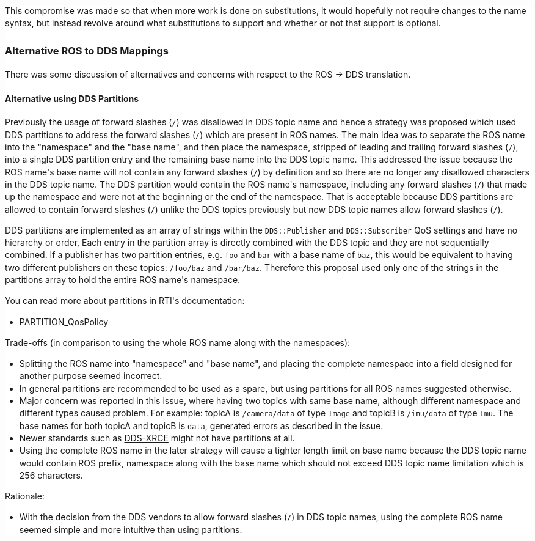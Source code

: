 This compromise was made so that when more work is done on substitutions, it would hopefully not require changes to the name syntax, but instead revolve around what substitutions to support and whether or not that support is optional.

### Alternative ROS to DDS Mappings

There was some discussion of alternatives and concerns with respect to the ROS -> DDS translation.

#### Alternative using DDS Partitions

Previously the usage of forward slashes (`/`) was disallowed in DDS topic name and hence a strategy was proposed which used DDS partitions to address the forward slashes (`/`) which are present in ROS names. The main idea was to separate the ROS name into the "namespace" and the "base name", and then place the namespace, stripped of leading and trailing forward slashes (`/`), into a single DDS partition entry and the remaining base name into the DDS topic name.
This addressed the issue because the ROS name's base name will not contain any forward slashes (`/`) by definition and so there are no longer any disallowed characters in the DDS topic name.
The DDS partition would contain the ROS name's namespace, including any forward slashes (`/`) that made up the namespace and were not at the beginning or the end of the namespace.
That is acceptable because DDS partitions are allowed to contain forward slashes (`/`) unlike the DDS topics previously but now DDS topic names allow forward slashes (`/`).

DDS partitions are implemented as an array of strings within the `DDS::Publisher` and `DDS::Subscriber` QoS settings and have no hierarchy or order, Each entry in the partition array is directly combined with the DDS topic and they are not sequentially combined.
If a publisher has two partition entries, e.g. `foo` and `bar` with a base name of `baz`, this would be equivalent to having two different publishers on these topics: `/foo/baz` and `/bar/baz`.
Therefore this proposal used only one of the strings in the partitions array to hold the entire ROS name's namespace.

You can read more about partitions in RTI's documentation:

- [PARTITION_QosPolicy](https://community.rti.com/static/documentation/connext-dds/5.2.3/doc/manuals/connext_dds/html_files/RTI_ConnextDDS_CoreLibraries_UsersManual/Content/UsersManual/PARTITION_QosPolicy.htm)

Trade-offs (in comparison to using the whole ROS name along with the namespaces):

- Splitting the ROS name into "namespace" and "base name", and placing the complete namespace into a field designed for another purpose seemed incorrect.
- In general partitions are recommended to be used as a spare, but using partitions for all ROS names suggested otherwise.
- Major concern was reported in this [issue](https://github.com/ros2/rmw_connext/issues/234), where having two topics with same base name, although different namespace and different types caused problem. For example: topicA is `/camera/data` of type `Image` and topicB is `/imu/data` of type `Imu`. The base names for both topicA and topicB is `data`, generated errors as described in the [issue](https://github.com/ros2/rmw_connext/issues/234).
- Newer standards such as [DDS-XRCE](https://www.omg.org/spec/DDS-XRCE) might not have partitions at all.
- Using the complete ROS name in the later strategy will cause a tighter length limit on base name because the DDS topic name would contain ROS prefix, namespace along with the base name which should not exceed DDS topic name limitation which is  256 characters.

Rationale:
- With the decision from the DDS vendors to allow forward slashes (`/`) in DDS topic names, using the complete ROS name seemed simple and more intuitive than using partitions.
